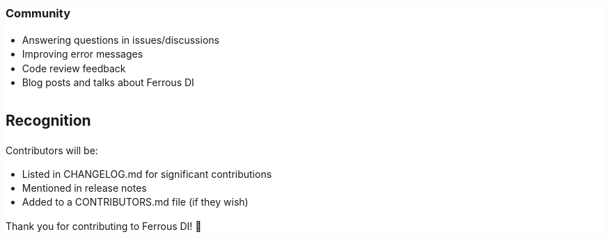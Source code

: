 ### Community
- Answering questions in issues/discussions
- Improving error messages
- Code review feedback
- Blog posts and talks about Ferrous DI

## Recognition

Contributors will be:
- Listed in CHANGELOG.md for significant contributions
- Mentioned in release notes
- Added to a CONTRIBUTORS.md file (if they wish)

Thank you for contributing to Ferrous DI! 🦀